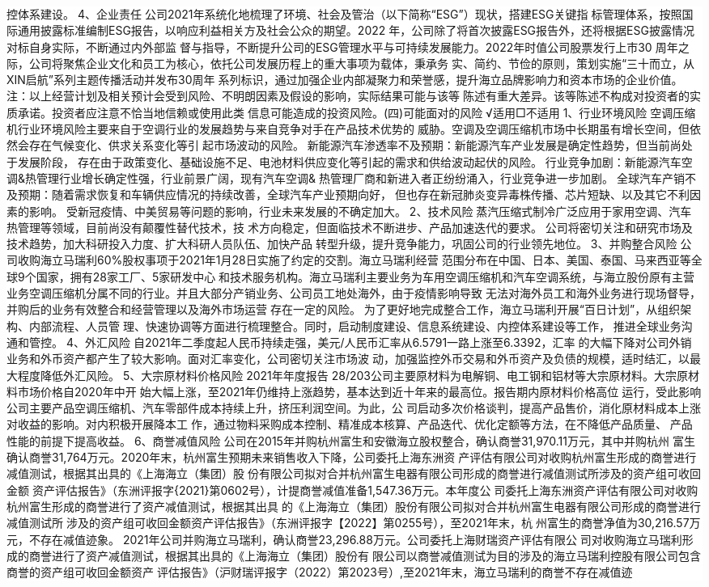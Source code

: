 控体系建设。
4、企业责任
公司2021年系统化地梳理了环境、社会及管治（以下简称“ESG”）现状，搭建ESG关键指
标管理体系，按照国际通用披露标准编制ESG报告，以响应利益相关方及社会公众的期望。2022
年，公司除了将首次披露ESG报告外，还将根据ESG披露情况对标自身实际，不断通过内外部监
督与指导，不断提升公司的ESG管理水平与可持续发展能力。2022年时值公司股票发行上市30
周年之际，公司将聚焦企业文化和员工为核心，依托公司发展历程上的重大事项为载体，秉承务
实、简约、节俭的原则，策划实施“三十而立，从XIN启航”系列主题传播活动并发布30周年
系列标识，通过加强企业内部凝聚力和荣誉感，提升海立品牌影响力和资本市场的企业价值。注：以上经营计划及相关预计会受到风险、不明朗因素及假设的影响，实际结果可能与该等
陈述有重大差异。该等陈述不构成对投资者的实质承诺。投资者应注意不恰当地信赖或使用此类
信息可能造成的投资风险。(四)可能面对的风险
√适用□不适用
1、行业环境风险
空调压缩机行业环境风险主要来自于空调行业的发展趋势与来自竞争对手在产品技术优势的
威胁。空调及空调压缩机市场中长期虽有增长空间，但依然会存在气候变化、供求关系变化等引
起市场波动的风险。
新能源汽车渗透率不及预期：新能源汽车产业发展是确定性趋势，但当前尚处于发展阶段，
存在由于政策变化、基础设施不足、电池材料供应变化等引起的需求和供给波动起伏的风险。
行业竞争加剧：新能源汽车空调&热管理行业增长确定性强，行业前景广阔，现有汽车空调&
热管理厂商和新进入者正纷纷涌入，行业竞争进一步加剧。
全球汽车产销不及预期：随着需求恢复和车辆供应情况的持续改善，全球汽车产业预期向好，
但也存在新冠肺炎变异毒株传播、芯片短缺、以及其它不利因素的影响。
受新冠疫情、中美贸易等问题的影响，行业未来发展的不确定加大。
2、技术风险
蒸汽压缩式制冷广泛应用于家用空调、汽车热管理等领域，目前尚没有颠覆性替代技术，技
术方向稳定，但面临技术不断进步、产品加速迭代的要求。
公司将密切关注和研究市场及技术趋势，加大科研投入力度、扩大科研人员队伍、加快产品
转型升级，提升竞争能力，巩固公司的行业领先地位。
3、并购整合风险
公司收购海立马瑞利60%股权事项于2021年1月28日实施了约定的交割。海立马瑞利经营
范围分布在中国、日本、美国、泰国、马来西亚等全球9个国家，拥有28家工厂、5家研发中心
和技术服务机构。海立马瑞利主要业务为车用空调压缩机和汽车空调系统，与海立股份原有主营
业务空调压缩机分属不同的行业。并且大部分产销业务、公司员工地处海外，由于疫情影响导致
无法对海外员工和海外业务进行现场督导，并购后的业务有效整合和经营管理以及海外市场运营
存在一定的风险。
为了更好地完成整合工作，海立马瑞利开展“百日计划”，从组织架构、内部流程、人员管
理、快速协调等方面进行梳理整合。同时，启动制度建设、信息系统建设、内控体系建设等工作，
推进全球业务沟通和管控。
4、外汇风险
自2021年二季度起人民币持续走强，美元/人民币汇率从6.5791一路上涨至6.3392，汇率
的大幅下降对公司外销业务和外币资产都产生了较大影响。面对汇率变化，公司密切关注市场波
动，加强监控外币交易和外币资产及负债的规模，适时结汇，以最大程度降低外汇风险。
5、大宗原材料价格风险
2021年年度报告
28/203公司主要原材料为电解铜、电工钢和铝材等大宗原材料。大宗原材料市场价格自2020年中开
始大幅上涨，至2021年仍维持上涨趋势，基本达到近十年来的最高位。报告期内原材料价格高位
运行，受此影响公司主要产品空调压缩机、汽车零部件成本持续上升，挤压利润空间。为此，公
司启动多次价格谈判，提高产品售价，消化原材料成本上涨对收益的影响。对内积极开展降本工
作，通过物料采购成本控制、精准成本核算、产品迭代、优化定额等方法，在不降低产品质量、
产品性能的前提下提高收益。
6、商誉减值风险
公司在2015年并购杭州富生和安徽海立股权整合，确认商誉31,970.11万元，其中并购杭州
富生确认商誉31,764万元。2020年末，杭州富生预期未来销售收入下降，公司委托上海东洲资
产评估有限公司对收购杭州富生形成的商誉进行减值测试，根据其出具的《上海海立（集团）股
份有限公司拟对合并杭州富生电器有限公司形成的商誉进行减值测试所涉及的资产组可收回金额
资产评估报告》（东洲评报字{2021}第0602号），计提商誉减值准备1,547.36万元。本年度公
司委托上海东洲资产评估有限公司对收购杭州富生形成的商誉进行了资产减值测试，根据其出具
的《上海海立（集团）股份有限公司拟对合并杭州富生电器有限公司形成的商誉进行减值测试所
涉及的资产组可收回金额资产评估报告》（东洲评报字【2022】第0255号），至2021年末，杭
州富生的商誉净值为30,216.57万元，不存在减值迹象。
2021年公司并购海立马瑞利，确认商誉23,296.88万元。公司委托上海财瑞资产评估有限公
司对收购海立马瑞利形成的商誉进行了资产减值测试，根据其出具的《上海海立（集团）股份有
限公司以商誉减值测试为目的涉及的海立马瑞利控股有限公司包含商誉的资产组可收回金额资产
评估报告》（沪财瑞评报字（2022）第2023号）,至2021年末，海立马瑞利的商誉不存在减值迹